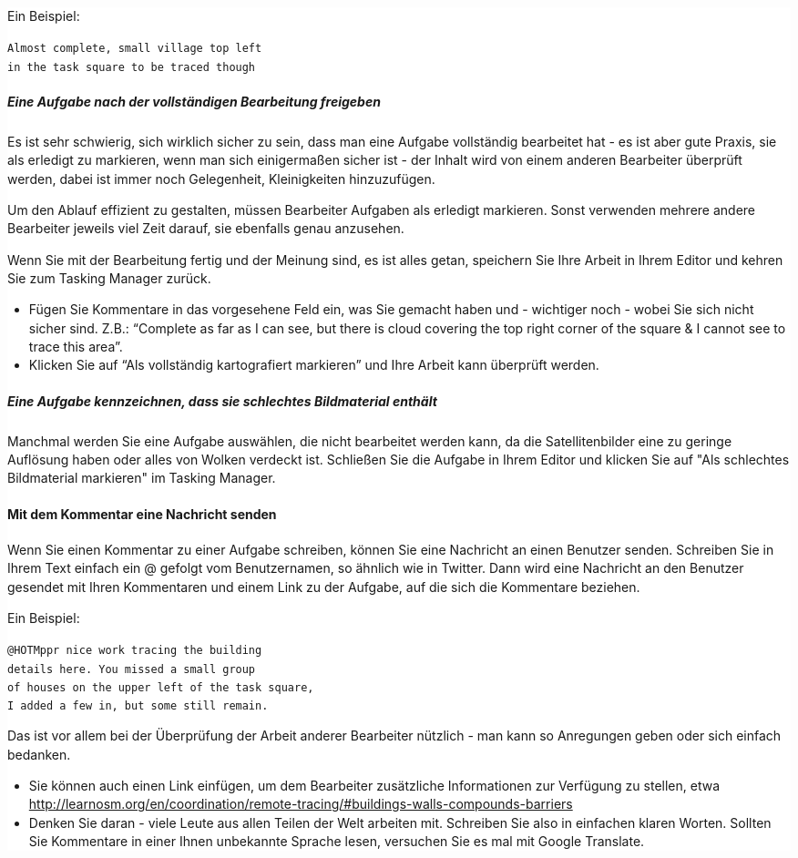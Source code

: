 Ein Beispiel:  

    Almost complete, small village top left 
    in the task square to be traced though
  

##### Eine Aufgabe nach der vollständigen Bearbeitung freigeben

Es ist sehr schwierig, sich wirklich sicher zu sein, dass man eine Aufgabe vollständig bearbeitet hat - es ist aber gute Praxis, sie als erledigt zu markieren, wenn man sich einigermaßen sicher ist - der Inhalt wird von einem anderen Bearbeiter überprüft werden, dabei ist immer noch Gelegenheit, Kleinigkeiten hinzuzufügen.  

Um den Ablauf effizient zu gestalten, müssen Bearbeiter Aufgaben als erledigt markieren. Sonst verwenden mehrere andere Bearbeiter jeweils viel Zeit darauf, sie ebenfalls genau anzusehen.  

Wenn Sie mit der Bearbeitung fertig und der Meinung sind, es ist alles getan, speichern Sie Ihre Arbeit in Ihrem Editor und kehren Sie zum Tasking Manager zurück.  

+ Fügen Sie Kommentare in das vorgesehene Feld ein, was Sie gemacht haben und - wichtiger noch - wobei Sie sich nicht sicher sind. Z.B.: “Complete as far as I can see, but there is cloud covering the top right corner of the square & I cannot see to trace this area”.  
+ Klicken Sie auf “Als vollständig kartografiert markieren” und Ihre Arbeit kann überprüft werden.  

##### Eine Aufgabe kennzeichnen, dass sie schlechtes Bildmaterial enthält

Manchmal werden Sie eine Aufgabe auswählen, die nicht bearbeitet werden kann, da die Satellitenbilder eine zu geringe Auflösung haben oder alles von Wolken verdeckt ist. Schließen Sie die Aufgabe in Ihrem Editor und klicken Sie auf "Als schlechtes Bildmaterial markieren" im Tasking Manager.


#### Mit dem Kommentar eine Nachricht senden

Wenn Sie einen Kommentar zu einer Aufgabe schreiben, können Sie eine Nachricht an einen Benutzer senden. Schreiben Sie in Ihrem Text einfach ein @ gefolgt vom Benutzernamen, so ähnlich wie in Twitter. Dann wird eine Nachricht an den Benutzer gesendet mit Ihren Kommentaren und einem Link zu der Aufgabe, auf die sich die Kommentare beziehen.  

Ein Beispiel:  

    @HOTMppr nice work tracing the building  
    details here. You missed a small group  
    of houses on the upper left of the task square,  
    I added a few in, but some still remain.  

Das ist vor allem bei der Überprüfung der Arbeit anderer Bearbeiter nützlich - man kann so Anregungen geben oder sich einfach bedanken.  

+ Sie können auch einen Link einfügen, um dem Bearbeiter zusätzliche Informationen zur Verfügung zu stellen, etwa <http://learnosm.org/en/coordination/remote-tracing/#buildings-walls-compounds-barriers>  
+ Denken Sie daran - viele Leute aus allen Teilen der Welt arbeiten mit. Schreiben Sie also in einfachen klaren Worten. Sollten Sie Kommentare in einer Ihnen unbekannte Sprache lesen, versuchen Sie es mal mit Google Translate.

